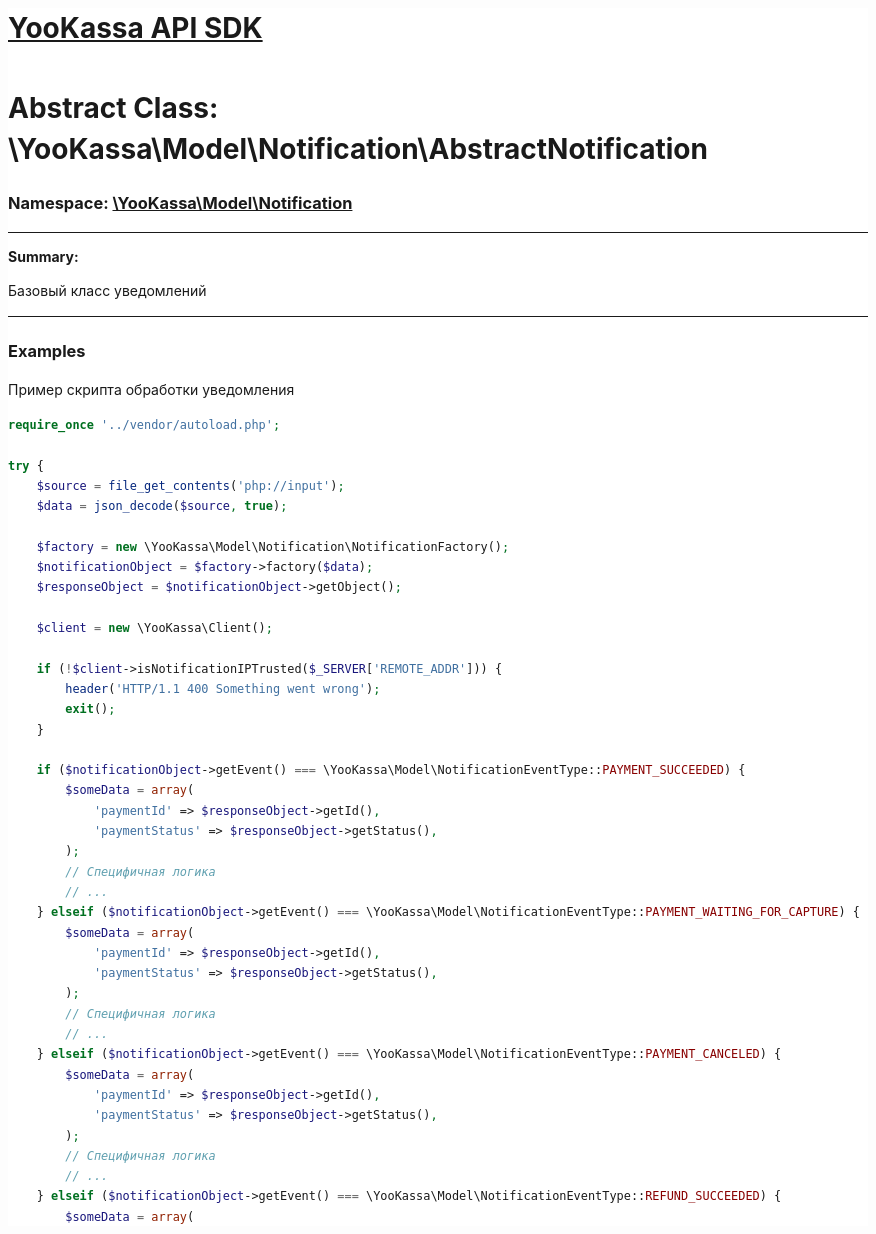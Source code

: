 # [YooKassa API SDK](../home.md)

# Abstract Class: \YooKassa\Model\Notification\AbstractNotification
### Namespace: [\YooKassa\Model\Notification](../namespaces/yookassa-model-notification.md)
---
**Summary:**

Базовый класс уведомлений


---
### Examples
Пример скрипта обработки уведомления

```php
require_once '../vendor/autoload.php';

try {
    $source = file_get_contents('php://input');
    $data = json_decode($source, true);

    $factory = new \YooKassa\Model\Notification\NotificationFactory();
    $notificationObject = $factory->factory($data);
    $responseObject = $notificationObject->getObject();

    $client = new \YooKassa\Client();

    if (!$client->isNotificationIPTrusted($_SERVER['REMOTE_ADDR'])) {
        header('HTTP/1.1 400 Something went wrong');
        exit();
    }

    if ($notificationObject->getEvent() === \YooKassa\Model\NotificationEventType::PAYMENT_SUCCEEDED) {
        $someData = array(
            'paymentId' => $responseObject->getId(),
            'paymentStatus' => $responseObject->getStatus(),
        );
        // Специфичная логика
        // ...
    } elseif ($notificationObject->getEvent() === \YooKassa\Model\NotificationEventType::PAYMENT_WAITING_FOR_CAPTURE) {
        $someData = array(
            'paymentId' => $responseObject->getId(),
            'paymentStatus' => $responseObject->getStatus(),
        );
        // Специфичная логика
        // ...
    } elseif ($notificationObject->getEvent() === \YooKassa\Model\NotificationEventType::PAYMENT_CANCELED) {
        $someData = array(
            'paymentId' => $responseObject->getId(),
            'paymentStatus' => $responseObject->getStatus(),
        );
        // Специфичная логика
        // ...
    } elseif ($notificationObject->getEvent() === \YooKassa\Model\NotificationEventType::REFUND_SUCCEEDED) {
        $someData = array(
```